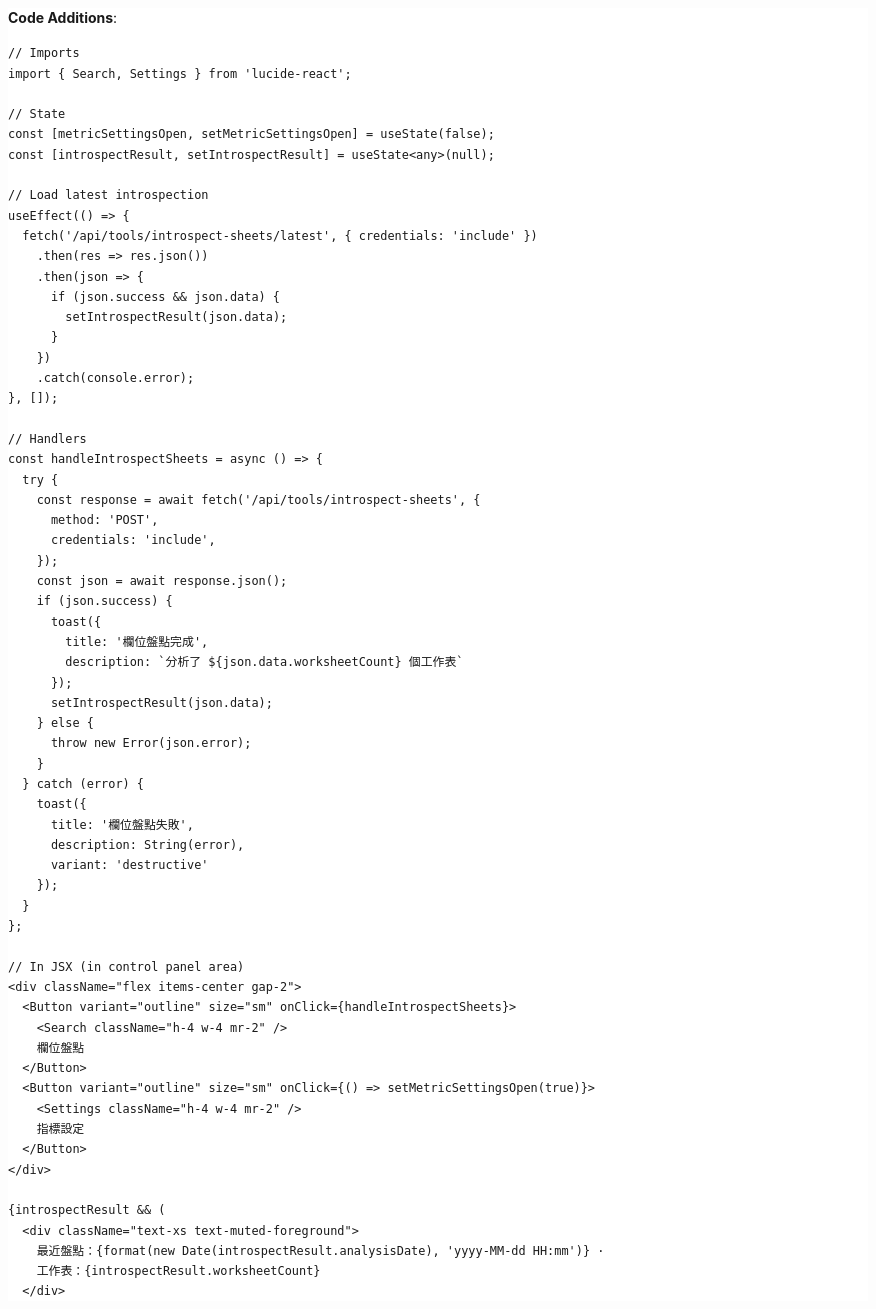 **Code Additions**:
```tsx
// Imports
import { Search, Settings } from 'lucide-react';

// State
const [metricSettingsOpen, setMetricSettingsOpen] = useState(false);
const [introspectResult, setIntrospectResult] = useState<any>(null);

// Load latest introspection
useEffect(() => {
  fetch('/api/tools/introspect-sheets/latest', { credentials: 'include' })
    .then(res => res.json())
    .then(json => {
      if (json.success && json.data) {
        setIntrospectResult(json.data);
      }
    })
    .catch(console.error);
}, []);

// Handlers
const handleIntrospectSheets = async () => {
  try {
    const response = await fetch('/api/tools/introspect-sheets', {
      method: 'POST',
      credentials: 'include',
    });
    const json = await response.json();
    if (json.success) {
      toast({
        title: '欄位盤點完成',
        description: `分析了 ${json.data.worksheetCount} 個工作表`
      });
      setIntrospectResult(json.data);
    } else {
      throw new Error(json.error);
    }
  } catch (error) {
    toast({
      title: '欄位盤點失敗',
      description: String(error),
      variant: 'destructive'
    });
  }
};

// In JSX (in control panel area)
<div className="flex items-center gap-2">
  <Button variant="outline" size="sm" onClick={handleIntrospectSheets}>
    <Search className="h-4 w-4 mr-2" />
    欄位盤點
  </Button>
  <Button variant="outline" size="sm" onClick={() => setMetricSettingsOpen(true)}>
    <Settings className="h-4 w-4 mr-2" />
    指標設定
  </Button>
</div>

{introspectResult && (
  <div className="text-xs text-muted-foreground">
    最近盤點：{format(new Date(introspectResult.analysisDate), 'yyyy-MM-dd HH:mm')} ·
    工作表：{introspectResult.worksheetCount}
  </div>
```